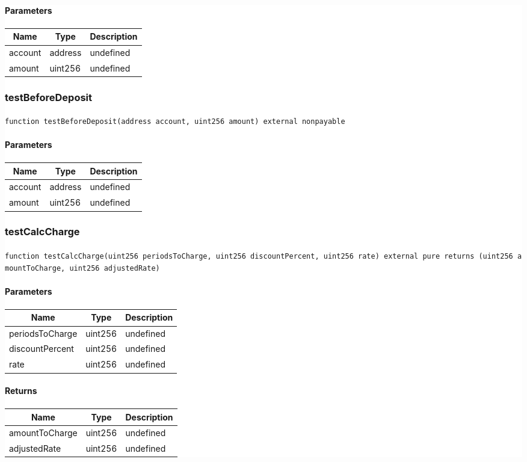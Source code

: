 



#### Parameters

| Name | Type | Description |
|---|---|---|
| account | address | undefined |
| amount | uint256 | undefined |

### testBeforeDeposit

```solidity
function testBeforeDeposit(address account, uint256 amount) external nonpayable
```





#### Parameters

| Name | Type | Description |
|---|---|---|
| account | address | undefined |
| amount | uint256 | undefined |

### testCalcCharge

```solidity
function testCalcCharge(uint256 periodsToCharge, uint256 discountPercent, uint256 rate) external pure returns (uint256 amountToCharge, uint256 adjustedRate)
```





#### Parameters

| Name | Type | Description |
|---|---|---|
| periodsToCharge | uint256 | undefined |
| discountPercent | uint256 | undefined |
| rate | uint256 | undefined |

#### Returns

| Name | Type | Description |
|---|---|---|
| amountToCharge | uint256 | undefined |
| adjustedRate | uint256 | undefined |
